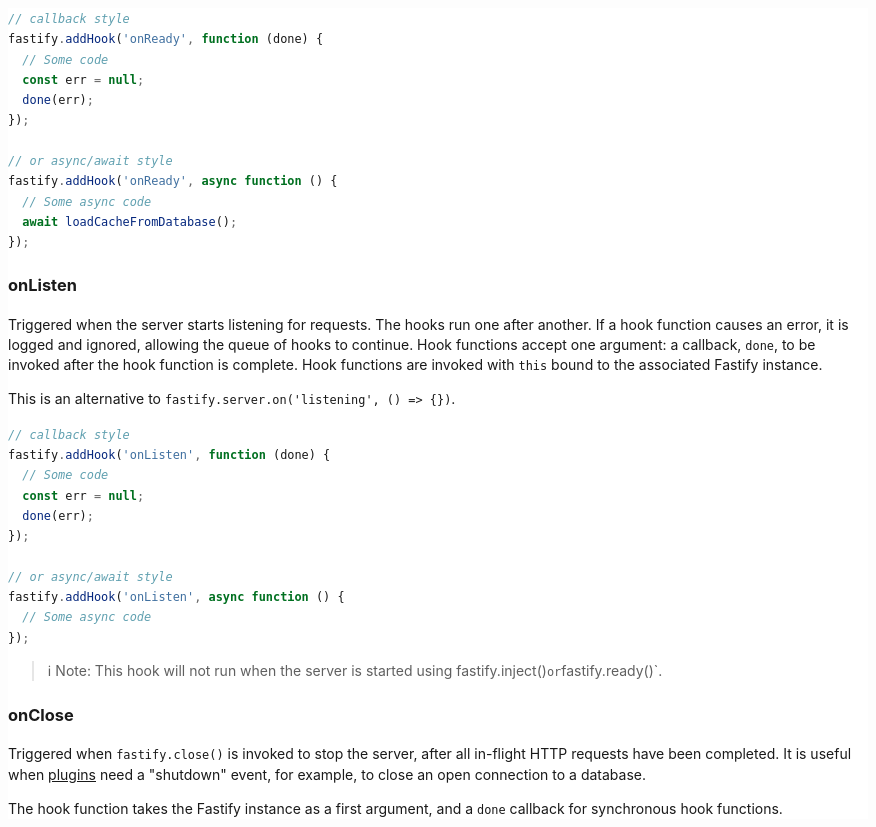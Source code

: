 ```js
// callback style
fastify.addHook('onReady', function (done) {
  // Some code
  const err = null;
  done(err);
});

// or async/await style
fastify.addHook('onReady', async function () {
  // Some async code
  await loadCacheFromDatabase();
});
```

### onListen

Triggered when the server starts listening for requests. The hooks run one
after another. If a hook function causes an error, it is logged and
ignored, allowing the queue of hooks to continue. Hook functions accept one
argument: a callback, `done`, to be invoked after the hook function is
complete. Hook functions are invoked with `this` bound to the associated
Fastify instance.

This is an alternative to `fastify.server.on('listening', () => {})`.

```js
// callback style
fastify.addHook('onListen', function (done) {
  // Some code
  const err = null;
  done(err);
});

// or async/await style
fastify.addHook('onListen', async function () {
  // Some async code
});
```

> ℹ️ Note: This hook will not run when the server is started using
> fastify.inject()`or`fastify.ready()`.

### onClose

<a id="on-close"></a>

Triggered when `fastify.close()` is invoked to stop the server, after all in-flight
HTTP requests have been completed.
It is useful when [plugins](./Plugins.md) need a "shutdown" event, for example,
to close an open connection to a database.

The hook function takes the Fastify instance as a first argument,
and a `done` callback for synchronous hook functions.
